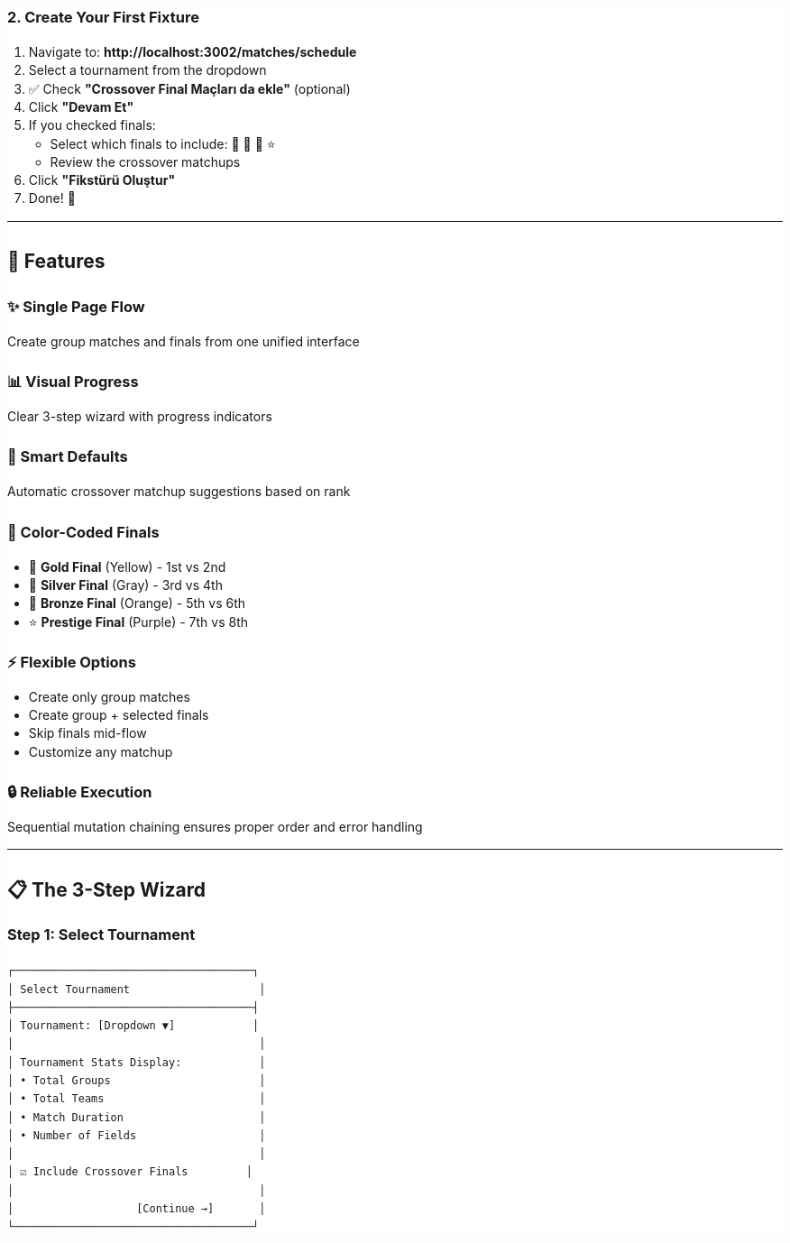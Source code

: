 ### 2. Create Your First Fixture

1. Navigate to: **http://localhost:3002/matches/schedule**
2. Select a tournament from the dropdown
3. ✅ Check **"Crossover Final Maçları da ekle"** (optional)
4. Click **"Devam Et"**
5. If you checked finals:
   - Select which finals to include: 🥇 🥈 🥉 ⭐
   - Review the crossover matchups
6. Click **"Fikstürü Oluştur"**
7. Done! 🎉

---

## 🎨 Features

### ✨ Single Page Flow
Create group matches and finals from one unified interface

### 📊 Visual Progress
Clear 3-step wizard with progress indicators

### 🎯 Smart Defaults
Automatic crossover matchup suggestions based on rank

### 🎨 Color-Coded Finals
- 🥇 **Gold Final** (Yellow) - 1st vs 2nd
- 🥈 **Silver Final** (Gray) - 3rd vs 4th
- 🥉 **Bronze Final** (Orange) - 5th vs 6th
- ⭐ **Prestige Final** (Purple) - 7th vs 8th

### ⚡ Flexible Options
- Create only group matches
- Create group + selected finals
- Skip finals mid-flow
- Customize any matchup

### 🔒 Reliable Execution
Sequential mutation chaining ensures proper order and error handling

---

## 📋 The 3-Step Wizard

### Step 1: Select Tournament
```
┌─────────────────────────────────────┐
│ Select Tournament                    │
├─────────────────────────────────────┤
│ Tournament: [Dropdown ▼]            │
│                                      │
│ Tournament Stats Display:            │
│ • Total Groups                       │
│ • Total Teams                        │
│ • Match Duration                     │
│ • Number of Fields                   │
│                                      │
│ ☑️ Include Crossover Finals         │
│                                      │
│                   [Continue →]       │
└─────────────────────────────────────┘
```